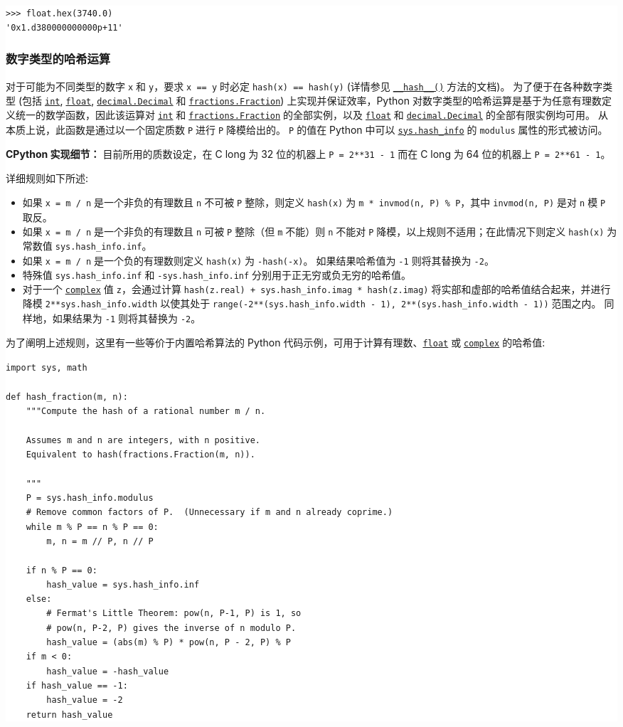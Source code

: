 ```
>>> float.hex(3740.0)
'0x1.d380000000000p+11'
```



### 数字类型的哈希运算

对于可能为不同类型的数字 `x` 和 `y`，要求 `x == y` 时必定 `hash(x) == hash(y)` (详情参见 [`__hash__()`](https://docs.python.org/zh-cn/3/reference/datamodel.html#object.__hash__) 方法的文档)。 为了便于在各种数字类型 (包括 [`int`](https://docs.python.org/zh-cn/3/library/functions.html#int), [`float`](https://docs.python.org/zh-cn/3/library/functions.html#float), [`decimal.Decimal`](https://docs.python.org/zh-cn/3/library/decimal.html#decimal.Decimal) 和 [`fractions.Fraction`](https://docs.python.org/zh-cn/3/library/fractions.html#fractions.Fraction)) 上实现并保证效率，Python 对数字类型的哈希运算是基于为任意有理数定义统一的数学函数，因此该运算对 [`int`](https://docs.python.org/zh-cn/3/library/functions.html#int) 和 [`fractions.Fraction`](https://docs.python.org/zh-cn/3/library/fractions.html#fractions.Fraction) 的全部实例，以及 [`float`](https://docs.python.org/zh-cn/3/library/functions.html#float) 和 [`decimal.Decimal`](https://docs.python.org/zh-cn/3/library/decimal.html#decimal.Decimal) 的全部有限实例均可用。 从本质上说，此函数是通过以一个固定质数 `P` 进行 `P` 降模给出的。 `P` 的值在 Python 中可以 [`sys.hash_info`](https://docs.python.org/zh-cn/3/library/sys.html#sys.hash_info) 的 `modulus` 属性的形式被访问。

**CPython 实现细节：** 目前所用的质数设定，在 C long 为 32 位的机器上 `P = 2**31 - 1` 而在 C long 为 64 位的机器上 `P = 2**61 - 1`。

详细规则如下所述:

- 如果 `x = m / n` 是一个非负的有理数且 `n` 不可被 `P` 整除，则定义 `hash(x)` 为 `m * invmod(n, P) % P`，其中 `invmod(n, P)` 是对 `n` 模 `P` 取反。
- 如果 `x = m / n` 是一个非负的有理数且 `n` 可被 `P` 整除（但 `m` 不能）则 `n` 不能对 `P` 降模，以上规则不适用；在此情况下则定义 `hash(x)` 为常数值 `sys.hash_info.inf`。
- 如果 `x = m / n` 是一个负的有理数则定义 `hash(x)` 为 `-hash(-x)`。 如果结果哈希值为 `-1` 则将其替换为 `-2`。
- 特殊值 `sys.hash_info.inf` 和 `-sys.hash_info.inf` 分别用于正无穷或负无穷的哈希值。
- 对于一个 [`complex`](https://docs.python.org/zh-cn/3/library/functions.html#complex) 值 `z`，会通过计算 `hash(z.real) + sys.hash_info.imag * hash(z.imag)` 将实部和虚部的哈希值结合起来，并进行降模 `2**sys.hash_info.width` 以使其处于 `range(-2**(sys.hash_info.width - 1), 2**(sys.hash_info.width - 1))` 范围之内。 同样地，如果结果为 `-1` 则将其替换为 `-2`。

为了阐明上述规则，这里有一些等价于内置哈希算法的 Python 代码示例，可用于计算有理数、[`float`](https://docs.python.org/zh-cn/3/library/functions.html#float) 或 [`complex`](https://docs.python.org/zh-cn/3/library/functions.html#complex) 的哈希值:

```
import sys, math

def hash_fraction(m, n):
    """Compute the hash of a rational number m / n.

    Assumes m and n are integers, with n positive.
    Equivalent to hash(fractions.Fraction(m, n)).

    """
    P = sys.hash_info.modulus
    # Remove common factors of P.  (Unnecessary if m and n already coprime.)
    while m % P == n % P == 0:
        m, n = m // P, n // P

    if n % P == 0:
        hash_value = sys.hash_info.inf
    else:
        # Fermat's Little Theorem: pow(n, P-1, P) is 1, so
        # pow(n, P-2, P) gives the inverse of n modulo P.
        hash_value = (abs(m) % P) * pow(n, P - 2, P) % P
    if m < 0:
        hash_value = -hash_value
    if hash_value == -1:
        hash_value = -2
    return hash_value
```
